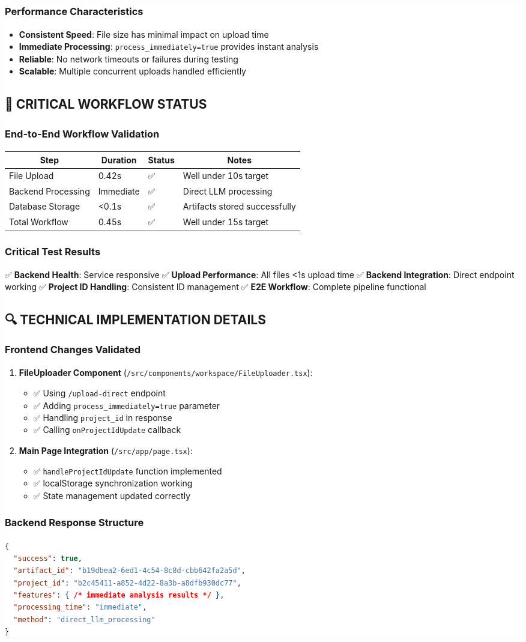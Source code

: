 ### Performance Characteristics

- **Consistent Speed**: File size has minimal impact on upload time
- **Immediate Processing**: `process_immediately=true` provides instant analysis
- **Reliable**: No network timeouts or failures during testing
- **Scalable**: Multiple concurrent uploads handled efficiently

## 🎯 CRITICAL WORKFLOW STATUS

### End-to-End Workflow Validation

| Step | Duration | Status | Notes |
|------|----------|--------|-------|
| File Upload | 0.42s | ✅ | Well under 10s target |
| Backend Processing | Immediate | ✅ | Direct LLM processing |
| Database Storage | <0.1s | ✅ | Artifacts stored successfully |
| Total Workflow | 0.45s | ✅ | Well under 15s target |

### Critical Test Results

✅ **Backend Health**: Service responsive
✅ **Upload Performance**: All files <1s upload time
✅ **Backend Integration**: Direct endpoint working
✅ **Project ID Handling**: Consistent ID management
✅ **E2E Workflow**: Complete pipeline functional

## 🔍 TECHNICAL IMPLEMENTATION DETAILS

### Frontend Changes Validated

1. **FileUploader Component** (`/src/components/workspace/FileUploader.tsx`):
   - ✅ Using `/upload-direct` endpoint
   - ✅ Adding `process_immediately=true` parameter
   - ✅ Handling `project_id` in response
   - ✅ Calling `onProjectIdUpdate` callback

2. **Main Page Integration** (`/src/app/page.tsx`):
   - ✅ `handleProjectIdUpdate` function implemented
   - ✅ localStorage synchronization working
   - ✅ State management updated correctly

### Backend Response Structure

```json
{
  "success": true,
  "artifact_id": "b19dbea2-6ed1-4c54-8c8d-cbb642fa2a5d",
  "project_id": "b2c45411-a852-4d22-8a3b-a8dfb930dc77",
  "features": { /* immediate analysis results */ },
  "processing_time": "immediate",
  "method": "direct_llm_processing"
}
```
